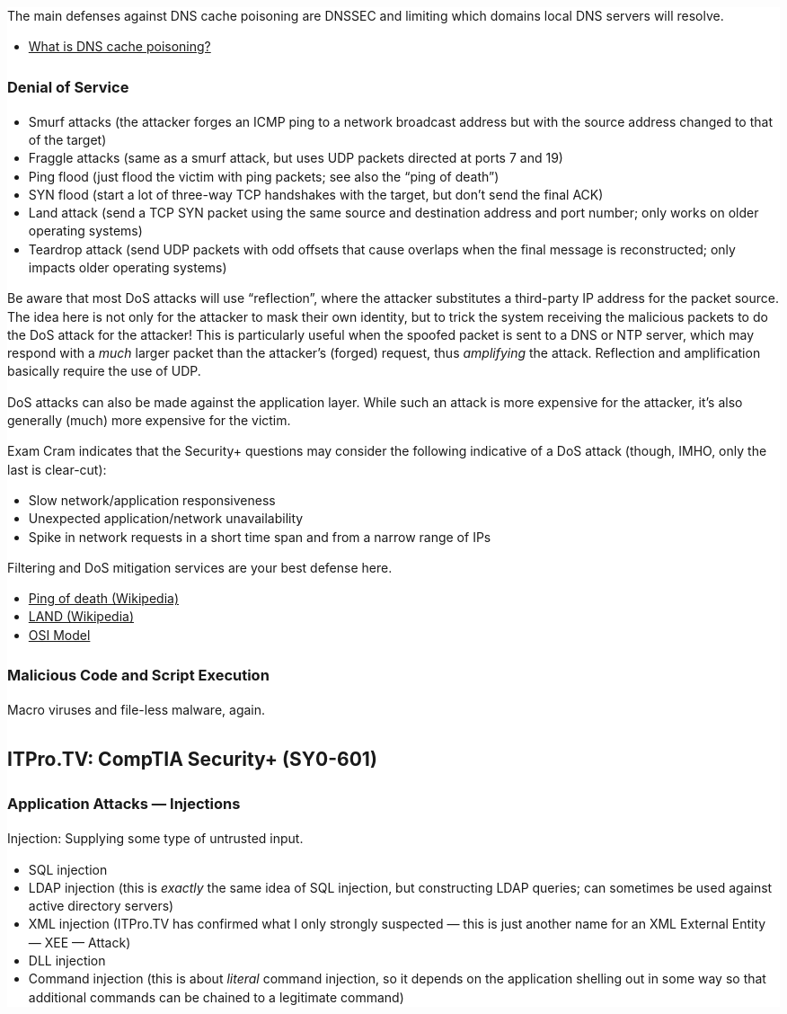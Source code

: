 The main defenses against DNS cache poisoning are DNSSEC and limiting which domains local DNS servers will resolve.

* [What is DNS cache poisoning?](https://www.cloudflare.com/learning/dns/dns-cache-poisoning/)

### Denial of Service

* Smurf attacks (the attacker forges an ICMP ping to a network broadcast address but with the source address changed to that of the target)
* Fraggle attacks (same as a smurf attack, but uses UDP packets directed at ports 7 and 19)
* Ping flood (just flood the victim with ping packets; see also the “ping of death”)
* SYN flood (start a lot of three-way TCP handshakes with the target, but don’t send the final ACK)
* Land attack (send a TCP SYN packet using the same source and destination address and port number; only works on older operating systems)
* Teardrop attack (send UDP packets with odd offsets that cause overlaps when the final message is reconstructed; only impacts older operating systems)

Be aware that most DoS attacks will use “reflection”, where the attacker substitutes a third-party IP address for the packet source. The idea here is not only for the attacker to mask their own identity, but to trick the system receiving the malicious packets to do the DoS attack for the attacker! This is particularly useful when the spoofed packet is sent to a DNS or NTP server, which may respond with a *much* larger packet than the attacker’s (forged) request, thus *amplifying* the attack. Reflection and amplification basically require the use of UDP.

DoS attacks can also be made against the application layer. While such an attack is more expensive for the attacker, it’s also generally (much) more expensive for the victim.

Exam Cram indicates that the Security+ questions may consider the following indicative of a DoS attack (though, IMHO, only the last is clear-cut):

* Slow network/application responsiveness
* Unexpected application/network unavailability
* Spike in network requests in a short time span and from a narrow range of IPs

Filtering and DoS mitigation services are your best defense here.

* [Ping of death (Wikipedia)](https://en.wikipedia.org/wiki/Ping_of_death)
* [LAND (Wikipedia)](https://en.wikipedia.org/wiki/LAND)
* [OSI Model](../notes/osi-model.md)

### Malicious Code and Script Execution

Macro viruses and file-less malware, again.

## ITPro.TV: CompTIA Security+ (SY0-601)

### Application Attacks — Injections

Injection: Supplying some type of untrusted input.

* SQL injection
* LDAP injection (this is *exactly* the same idea of SQL injection, but constructing LDAP queries; can sometimes be used against active directory servers)
* XML injection (ITPro.TV has confirmed what I only strongly suspected — this is just another name for an XML External Entity — XEE — Attack)
* DLL injection
* Command injection (this is about *literal* command injection, so it depends on the application shelling out in some way so that additional commands can be chained to a legitimate command)

